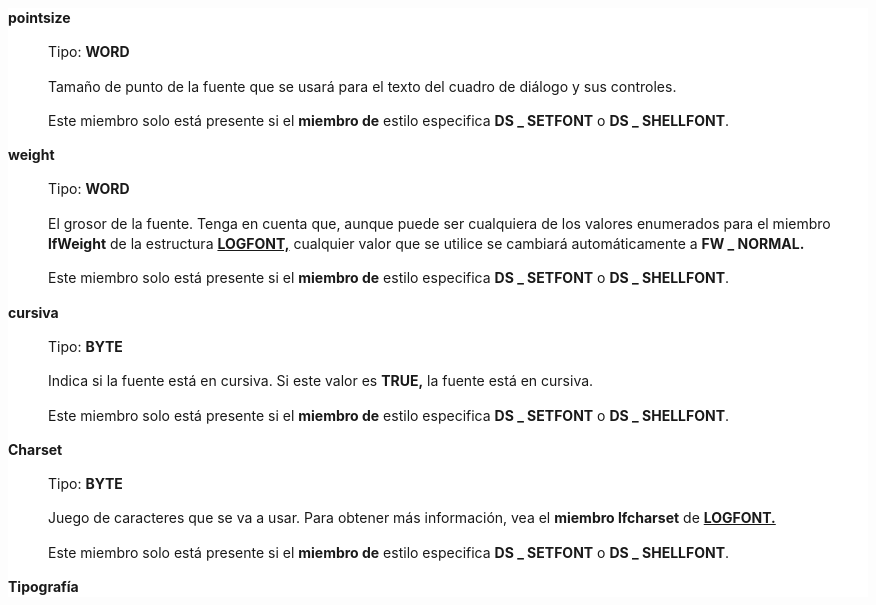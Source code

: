 </dd> <dt>

**pointsize**
</dt> <dd>

Tipo: **WORD**

</dd> <dd>

Tamaño de punto de la fuente que se usará para el texto del cuadro de diálogo y sus controles.

Este miembro solo está presente si el **miembro de** estilo especifica **DS \_ SETFONT** o **DS \_ SHELLFONT**.

</dd> <dt>

**weight**
</dt> <dd>

Tipo: **WORD**

</dd> <dd>

El grosor de la fuente. Tenga en cuenta que, aunque puede ser cualquiera de los valores enumerados para el miembro **lfWeight** de la estructura [**LOGFONT,**](/windows/win32/api/wingdi/ns-wingdi-logfonta) cualquier valor que se utilice se cambiará automáticamente a **FW \_ NORMAL.**

Este miembro solo está presente si el **miembro de** estilo especifica **DS \_ SETFONT** o **DS \_ SHELLFONT**.

</dd> <dt>

**cursiva**
</dt> <dd>

Tipo: **BYTE**

</dd> <dd>

Indica si la fuente está en cursiva. Si este valor es **TRUE,** la fuente está en cursiva.

Este miembro solo está presente si el **miembro de** estilo especifica **DS \_ SETFONT** o **DS \_ SHELLFONT**.

</dd> <dt>

**Charset**
</dt> <dd>

Tipo: **BYTE**

</dd> <dd>

Juego de caracteres que se va a usar. Para obtener más información, vea el **miembro lfcharset** de [**LOGFONT.**](/windows/win32/api/wingdi/ns-wingdi-logfonta)

Este miembro solo está presente si el **miembro de** estilo especifica **DS \_ SETFONT** o **DS \_ SHELLFONT**.

</dd> <dt>

**Tipografía**
</dt> <dd>
